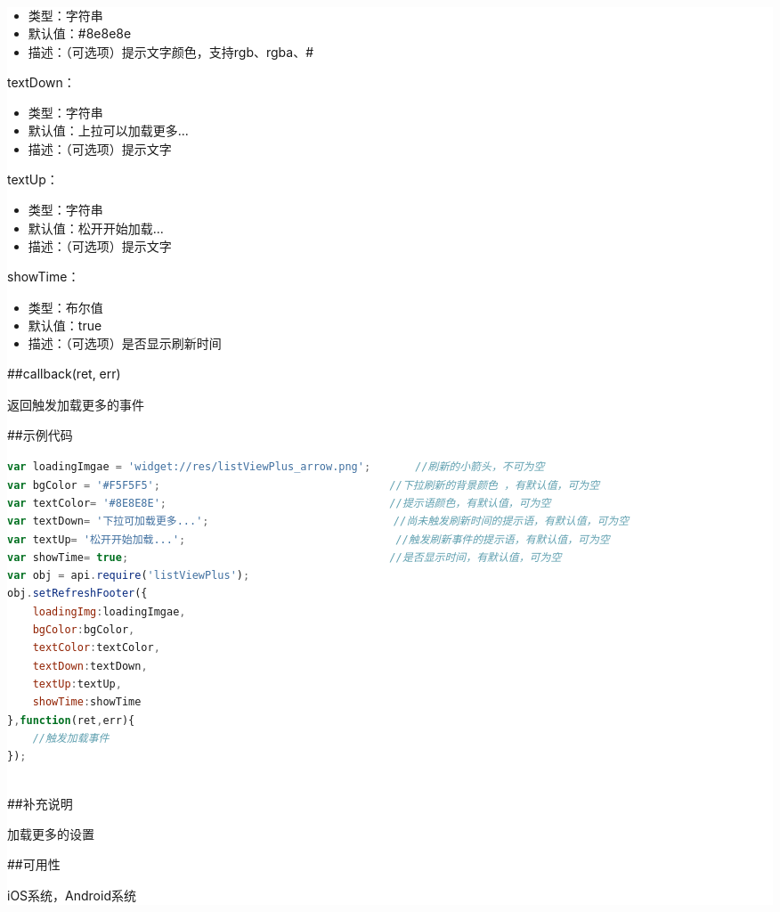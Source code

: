 - 类型：字符串
- 默认值：#8e8e8e
- 描述：（可选项）提示文字颜色，支持rgb、rgba、#
 
textDown：
 
- 类型：字符串
- 默认值：上拉可以加载更多...
- 描述：（可选项）提示文字
 
textUp：
 
- 类型：字符串
- 默认值：松开开始加载...
- 描述：（可选项）提示文字
 
 
showTime：
 
- 类型：布尔值
- 默认值：true
- 描述：（可选项）是否显示刷新时间
 
 
##callback(ret, err)
 
返回触发加载更多的事件
 
##示例代码
 
```js
var loadingImgae = 'widget://res/listViewPlus_arrow.png';       //刷新的小箭头，不可为空
var bgColor = '#F5F5F5';                                    //下拉刷新的背景颜色 ，有默认值，可为空
var textColor= '#8E8E8E';                                   //提示语颜色，有默认值，可为空
var textDown= '下拉可加载更多...';                             //尚未触发刷新时间的提示语，有默认值，可为空
var textUp= '松开开始加载...';                                 //触发刷新事件的提示语，有默认值，可为空
var showTime= true;                                         //是否显示时间，有默认值，可为空        
var obj = api.require('listViewPlus');
obj.setRefreshFooter({
    loadingImg:loadingImgae,
    bgColor:bgColor,
    textColor:textColor,
    textDown:textDown,
    textUp:textUp,
    showTime:showTime
},function(ret,err){
    //触发加载事件
});
 
```
 
##补充说明
 
加载更多的设置
 
##可用性
 
iOS系统，Android系统
 